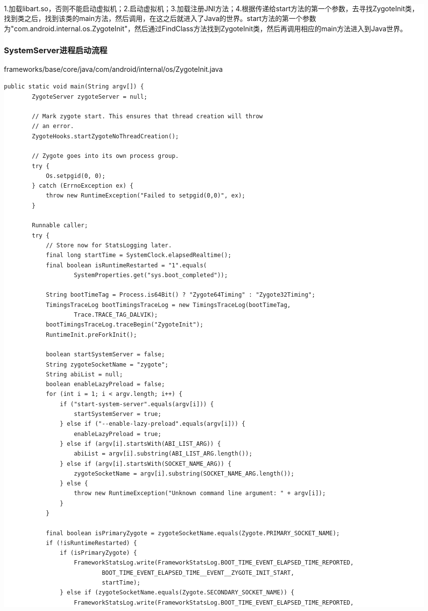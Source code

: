 1.加载libart.so，否则不能启动虚拟机；2.启动虚拟机；3.加载注册JNI方法；4.根据传递给start方法的第一个参数，去寻找ZygoteInit类，找到类之后，找到该类的main方法，然后调用，在这之后就进入了Java的世界。start方法的第一个参数为"com.android.internal.os.ZygoteInit"，然后通过FindClass方法找到ZygoteInit类，然后再调用相应的main方法进入到Java世界。


### SystemServer进程启动流程

frameworks/base/core/java/com/android/internal/os/ZygoteInit.java

```
public static void main(String argv[]) {
        ZygoteServer zygoteServer = null;

        // Mark zygote start. This ensures that thread creation will throw
        // an error.
        ZygoteHooks.startZygoteNoThreadCreation();

        // Zygote goes into its own process group.
        try {
            Os.setpgid(0, 0);
        } catch (ErrnoException ex) {
            throw new RuntimeException("Failed to setpgid(0,0)", ex);
        }

        Runnable caller;
        try {
            // Store now for StatsLogging later.
            final long startTime = SystemClock.elapsedRealtime();
            final boolean isRuntimeRestarted = "1".equals(
                    SystemProperties.get("sys.boot_completed"));

            String bootTimeTag = Process.is64Bit() ? "Zygote64Timing" : "Zygote32Timing";
            TimingsTraceLog bootTimingsTraceLog = new TimingsTraceLog(bootTimeTag,
                    Trace.TRACE_TAG_DALVIK);
            bootTimingsTraceLog.traceBegin("ZygoteInit");
            RuntimeInit.preForkInit();

            boolean startSystemServer = false;
            String zygoteSocketName = "zygote";
            String abiList = null;
            boolean enableLazyPreload = false;
            for (int i = 1; i < argv.length; i++) {
                if ("start-system-server".equals(argv[i])) {
                    startSystemServer = true;
                } else if ("--enable-lazy-preload".equals(argv[i])) {
                    enableLazyPreload = true;
                } else if (argv[i].startsWith(ABI_LIST_ARG)) {
                    abiList = argv[i].substring(ABI_LIST_ARG.length());
                } else if (argv[i].startsWith(SOCKET_NAME_ARG)) {
                    zygoteSocketName = argv[i].substring(SOCKET_NAME_ARG.length());
                } else {
                    throw new RuntimeException("Unknown command line argument: " + argv[i]);
                }
            }

            final boolean isPrimaryZygote = zygoteSocketName.equals(Zygote.PRIMARY_SOCKET_NAME);
            if (!isRuntimeRestarted) {
                if (isPrimaryZygote) {
                    FrameworkStatsLog.write(FrameworkStatsLog.BOOT_TIME_EVENT_ELAPSED_TIME_REPORTED,
                            BOOT_TIME_EVENT_ELAPSED_TIME__EVENT__ZYGOTE_INIT_START,
                            startTime);
                } else if (zygoteSocketName.equals(Zygote.SECONDARY_SOCKET_NAME)) {
                    FrameworkStatsLog.write(FrameworkStatsLog.BOOT_TIME_EVENT_ELAPSED_TIME_REPORTED,
```